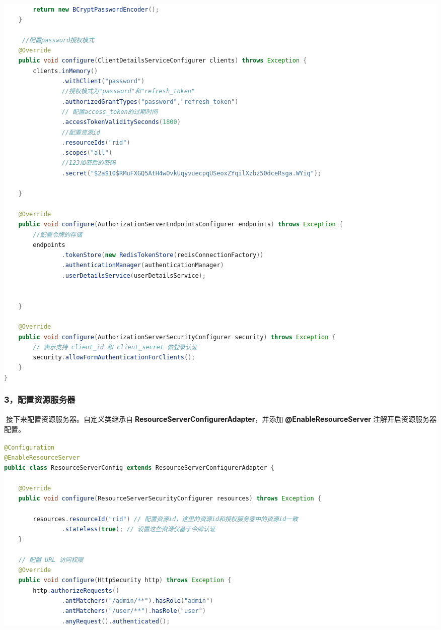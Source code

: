 ```java
        return new BCryptPasswordEncoder();
    }

     //配置password授权模式
    @Override
    public void configure(ClientDetailsServiceConfigurer clients) throws Exception {
        clients.inMemory()
                .withClient("password")
                //授权模式为"password"和"refresh_token"
                .authorizedGrantTypes("password","refresh_token")
                // 配置access_token的过期时间
                .accessTokenValiditySeconds(1800)
                //配置资源id
                .resourceIds("rid")
                .scopes("all")
                //123加密后的密码
                .secret("$2a$10$RMuFXGQ5AtH4wOvkUqyvuecpqUSeoxZYqilXzbz50dceRsga.WYiq");

    }

    @Override
    public void configure(AuthorizationServerEndpointsConfigurer endpoints) throws Exception {
        //配置令牌的存储
        endpoints
                .tokenStore(new RedisTokenStore(redisConnectionFactory))
                .authenticationManager(authenticationManager)
                .userDetailsService(userDetailsService);


    }

    @Override
    public void configure(AuthorizationServerSecurityConfigurer security) throws Exception {
        // 表示支持 client_id 和 client_secret 做登录认证
        security.allowFormAuthenticationForClients();
    }
}

```

### 3，配置资源服务器

​    接下来配置资源服务器。自定义类继承自 **ResourceServerConfigurerAdapter**，并添加 **@EnableResourceServer** 注解开启资源服务器配置。 

```java
@Configuration
@EnableResourceServer
public class ResourceServerConfig extends ResourceServerConfigurerAdapter {
    
    @Override
    public void configure(ResourceServerSecurityConfigurer resources) throws Exception {

        resources.resourceId("rid") // 配置资源id，这里的资源id和授权服务器中的资源id一致
                .stateless(true); // 设置这些资源仅基于令牌认证
    }

    // 配置 URL 访问权限
    @Override
    public void configure(HttpSecurity http) throws Exception {
        http.authorizeRequests()
                .antMatchers("/admin/**").hasRole("admin")
                .antMatchers("/user/**").hasRole("user")
                .anyRequest().authenticated();
```
